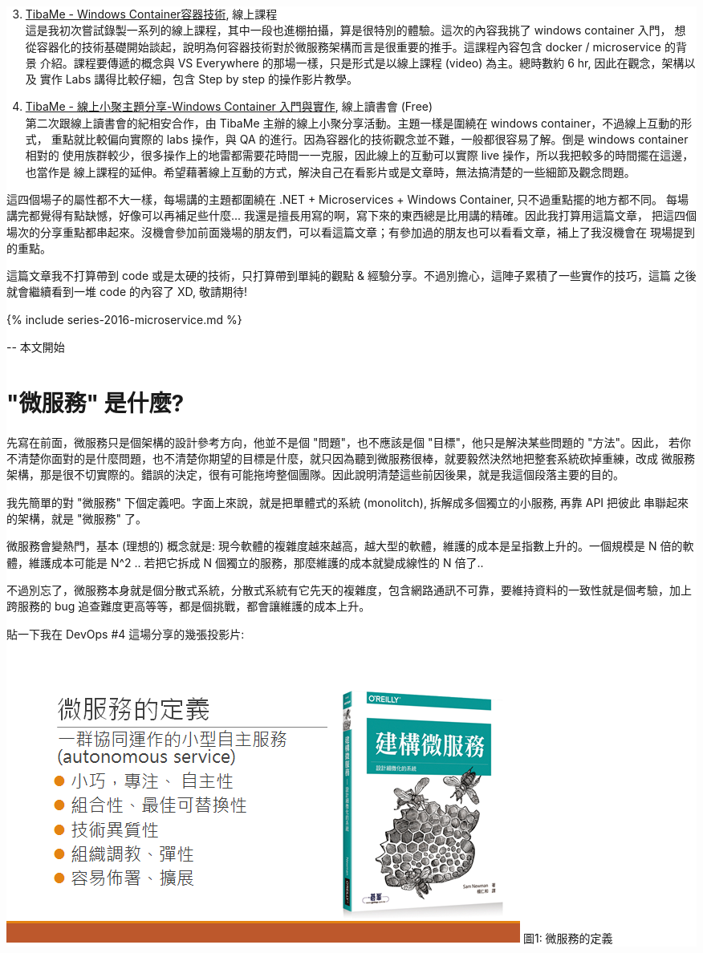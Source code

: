 3. [TibaMe - Windows Container容器技術](https://www.tibame.com/course/18), 線上課程  
這是我初次嘗試錄製一系列的線上課程，其中一段也進棚拍攝，算是很特別的體驗。這次的內容我挑了 windows container 入門，
想從容器化的技術基礎開始談起，說明為何容器技術對於微服務架構而言是很重要的推手。這課程內容包含 docker / microservice 的背景
介紹。課程要傳遞的概念與 VS Everywhere 的那場一樣，只是形式是以線上課程 (video) 為主。總時數約 6 hr, 因此在觀念，架構以及
實作 Labs 講得比較仔細，包含 Step by step 的操作影片教學。

4. [TibaMe - 線上小聚主題分享-Windows Container 入門與實作](https://www.tibame.com/course/79), 線上讀書會 (Free)  
第二次跟線上讀書會的紀相安合作，由 TibaMe 主辦的線上小聚分享活動。主題一樣是圍繞在 windows container，不過線上互動的形式，
重點就比較偏向實際的 labs 操作，與 QA 的進行。因為容器化的技術觀念並不難，一般都很容易了解。倒是 windows container 相對的
使用族群較少，很多操作上的地雷都需要花時間一一克服，因此線上的互動可以實際 live 操作，所以我把較多的時間擺在這邊，也當作是
線上課程的延伸。希望藉著線上互動的方式，解決自己在看影片或是文章時，無法搞清楚的一些細節及觀念問題。


這四個場子的屬性都不大一樣，每場講的主題都圍繞在 .NET + Microservices + Windows Container, 只不過重點擺的地方都不同。
每場講完都覺得有點缺憾，好像可以再補足些什麼... 我還是擅長用寫的啊，寫下來的東西總是比用講的精確。因此我打算用這篇文章，
把這四個場次的分享重點都串起來。沒機會參加前面幾場的朋友們，可以看這篇文章；有參加過的朋友也可以看看文章，補上了我沒機會在
現場提到的重點。

這篇文章我不打算帶到 code 或是太硬的技術，只打算帶到單純的觀點 & 經驗分享。不過別擔心，這陣子累積了一些實作的技巧，這篇
之後就會繼續看到一堆 code 的內容了 XD, 敬請期待!



{% include series-2016-microservice.md %}


--
本文開始

# "微服務" 是什麼?

先寫在前面，微服務只是個架構的設計參考方向，他並不是個 "問題"，也不應該是個 "目標"，他只是解決某些問題的 "方法"。因此，
若你不清楚你面對的是什麼問題，也不清楚你期望的目標是什麼，就只因為聽到微服務很棒，就要毅然決然地把整套系統砍掉重練，改成
微服務架構，那是很不切實際的。錯誤的決定，很有可能拖垮整個團隊。因此說明清楚這些前因後果，就是我這個段落主要的目的。

我先簡單的對 "微服務" 下個定義吧。字面上來說，就是把單體式的系統 (monolitch), 拆解成多個獨立的小服務, 再靠 API 把彼此
串聯起來的架構，就是 "微服務" 了。

微服務會變熱門，基本 (理想的) 概念就是: 現今軟體的複雜度越來越高，越大型的軟體，維護的成本是呈指數上升的。一個規模是 N 倍的軟體，維護成本可能是 N^2 .. 若把它拆成 N 個獨立的服務，那麼維護的成本就變成線性的 N 倍了..

不過別忘了，微服務本身就是個分散式系統，分散式系統有它先天的複雜度，包含網路通訊不可靠，要維持資料的一致性就是個考驗，加上
跨服務的 bug 追查難度更高等等，都是個挑戰，都會讓維護的成本上升。

貼一下我在 DevOps #4 這場分享的幾張投影片:

![](/wp-content/uploads/2017/05/2017-05-02-01-09-54.png)
圖1: 微服務的定義

